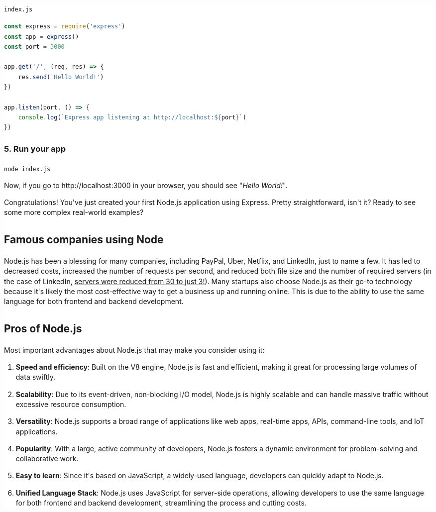 ``
index.js
``
```js
const express = require('express')
const app = express()
const port = 3000

app.get('/', (req, res) => {
    res.send('Hello World!')
})

app.listen(port, () => {
    console.log(`Express app listening at http://localhost:${port}`)
})
```
### 5. Run your app
```bash
node index.js
```

Now, if you go to http://localhost:3000 in your browser, you should see "*Hello World!*".

Congratulations! You've just created your first Node.js application using Express. Pretty straightforward, isn't it? Ready to see some more complex real-world examples?

## Famous companies using Node
Node.js has been a blessing for many companies, including PayPal, Uber, Netflix, and LinkedIn, just to name a few. It has led to decreased costs, increased the number of requests per second, and reduced both file size and the number of required servers (in the case of LinkedIn, [servers were reduced from 30 to just 3!](https://www.linkedin.com/pulse/7-answers-most-frequently-asked-questions-nodejs-ian-j-h-reynolds/)). Many startups also choose Node.js as their go-to technology because it's likely the most cost-effective way to get a business up and running online. This is due to the ability to use the same language for both frontend and backend development.

## Pros of Node.js
Most important advantages about Node.js that may make you consider using it:
1. **Speed and efficiency**: Built on the V8 engine, Node.js is fast and efficient, making it great for processing large volumes of data swiftly.

2. **Scalability**: Due to its event-driven, non-blocking I/O model, Node.js is highly scalable and can handle massive traffic without excessive resource consumption.

3. **Versatility**: Node.js supports a broad range of applications like web apps, real-time apps, APIs, command-line tools, and IoT applications.

4. **Popularity**: With a large, active community of developers, Node.js fosters a dynamic environment for problem-solving and collaborative work.

5. **Easy to learn**: Since it's based on JavaScript, a widely-used language, developers can quickly adapt to Node.js.

6. **Unified Language Stack**: Node.js uses JavaScript for server-side operations, allowing developers to use the same language for both frontend and backend development, streamlining the process and cutting costs.
